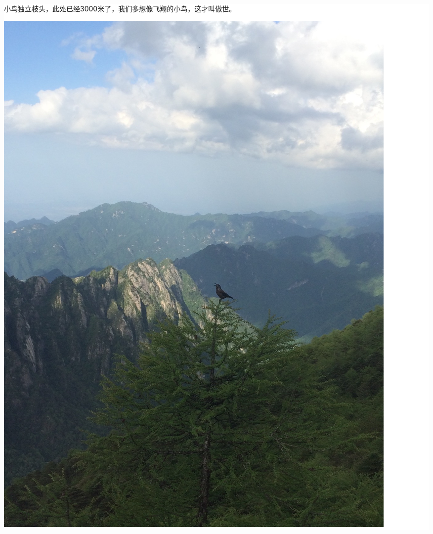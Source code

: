 小鸟独立枝头，此处已经3000米了，我们多想像飞翔的小鸟，这才叫傲世。

<img class="img-responsive" src="/assets/images/taibai/6.jpg" />